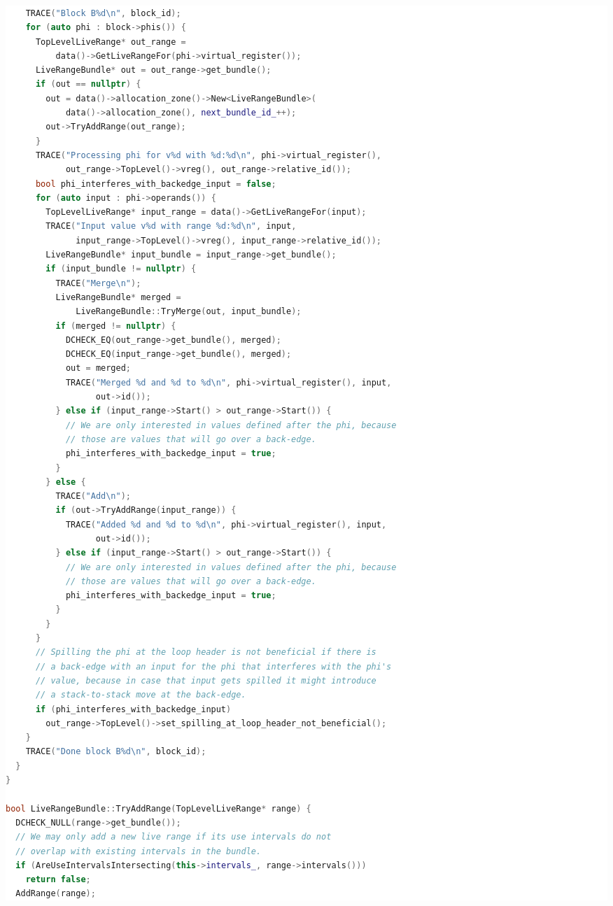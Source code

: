 ```cpp
    TRACE("Block B%d\n", block_id);
    for (auto phi : block->phis()) {
      TopLevelLiveRange* out_range =
          data()->GetLiveRangeFor(phi->virtual_register());
      LiveRangeBundle* out = out_range->get_bundle();
      if (out == nullptr) {
        out = data()->allocation_zone()->New<LiveRangeBundle>(
            data()->allocation_zone(), next_bundle_id_++);
        out->TryAddRange(out_range);
      }
      TRACE("Processing phi for v%d with %d:%d\n", phi->virtual_register(),
            out_range->TopLevel()->vreg(), out_range->relative_id());
      bool phi_interferes_with_backedge_input = false;
      for (auto input : phi->operands()) {
        TopLevelLiveRange* input_range = data()->GetLiveRangeFor(input);
        TRACE("Input value v%d with range %d:%d\n", input,
              input_range->TopLevel()->vreg(), input_range->relative_id());
        LiveRangeBundle* input_bundle = input_range->get_bundle();
        if (input_bundle != nullptr) {
          TRACE("Merge\n");
          LiveRangeBundle* merged =
              LiveRangeBundle::TryMerge(out, input_bundle);
          if (merged != nullptr) {
            DCHECK_EQ(out_range->get_bundle(), merged);
            DCHECK_EQ(input_range->get_bundle(), merged);
            out = merged;
            TRACE("Merged %d and %d to %d\n", phi->virtual_register(), input,
                  out->id());
          } else if (input_range->Start() > out_range->Start()) {
            // We are only interested in values defined after the phi, because
            // those are values that will go over a back-edge.
            phi_interferes_with_backedge_input = true;
          }
        } else {
          TRACE("Add\n");
          if (out->TryAddRange(input_range)) {
            TRACE("Added %d and %d to %d\n", phi->virtual_register(), input,
                  out->id());
          } else if (input_range->Start() > out_range->Start()) {
            // We are only interested in values defined after the phi, because
            // those are values that will go over a back-edge.
            phi_interferes_with_backedge_input = true;
          }
        }
      }
      // Spilling the phi at the loop header is not beneficial if there is
      // a back-edge with an input for the phi that interferes with the phi's
      // value, because in case that input gets spilled it might introduce
      // a stack-to-stack move at the back-edge.
      if (phi_interferes_with_backedge_input)
        out_range->TopLevel()->set_spilling_at_loop_header_not_beneficial();
    }
    TRACE("Done block B%d\n", block_id);
  }
}

bool LiveRangeBundle::TryAddRange(TopLevelLiveRange* range) {
  DCHECK_NULL(range->get_bundle());
  // We may only add a new live range if its use intervals do not
  // overlap with existing intervals in the bundle.
  if (AreUseIntervalsIntersecting(this->intervals_, range->intervals()))
    return false;
  AddRange(range);
```
